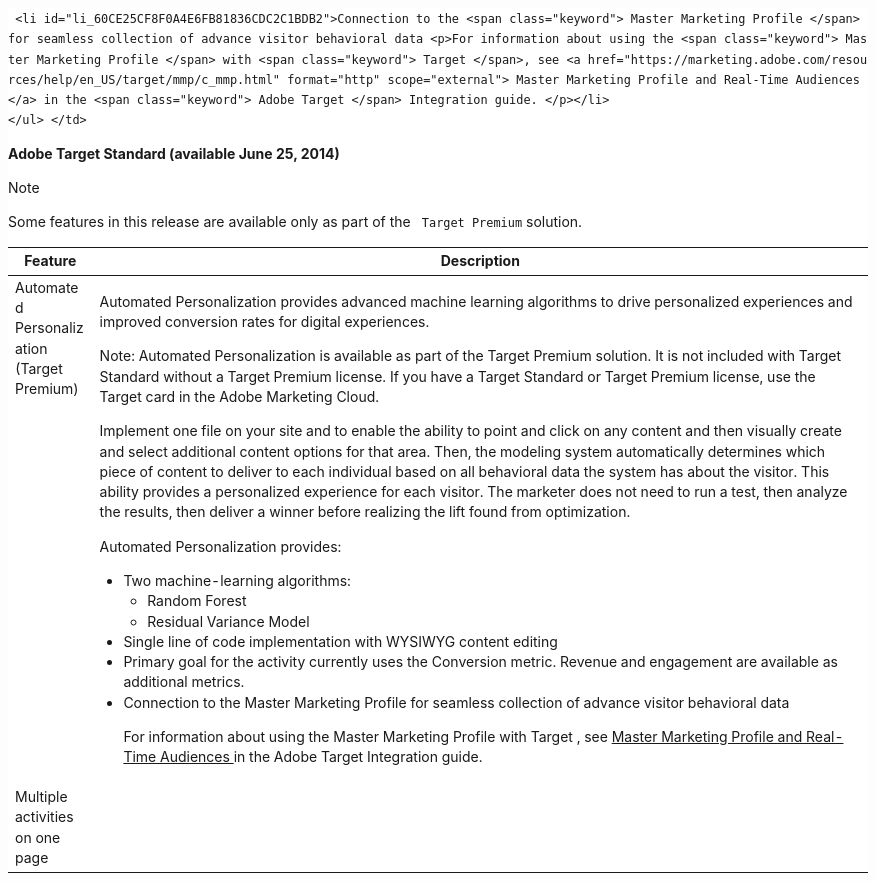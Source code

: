      <li id="li_60CE25CF8F0A4E6FB81836CDC2C1BDB2">Connection to the <span class="keyword"> Master Marketing Profile </span> for seamless collection of advance visitor behavioral data <p>For information about using the <span class="keyword"> Master Marketing Profile </span> with <span class="keyword"> Target </span>, see <a href="https://marketing.adobe.com/resources/help/en_US/target/mmp/c_mmp.html" format="http" scope="external"> Master Marketing Profile and Real-Time Audiences </a> in the <span class="keyword"> Adobe Target </span> Integration guide. </p></li> 
    </ul> </td> 
  </tr> 
 </tbody> 
</table>

**Adobe Target Standard (available June 25, 2014)** 

>[!NOTE]
>
>Some features in this release are available only as part of the ` Target Premium` solution. 



<table id="table_A2A978B157D54E17BD7366ADC04C8FC9"> 
 <thead> 
  <tr> 
   <th colname="col1" class="entry"> Feature </th> 
   <th colname="col2" class="entry"> Description </th> 
  </tr> 
 </thead>
 <tbody> 
  <tr> 
   <td colname="col1"> <span class="keyword"> Automated Personalization (Target Premium) </span> </td> 
   <td colname="col2"> <p> <span class="keyword"> Automated Personalization </span> provides advanced machine learning algorithms to drive personalized experiences and improved conversion rates for digital experiences. </p> <p> <p>Note:  <span class="keyword"> Automated Personalization </span> is available as part of the <span class="keyword"> Target Premium </span> solution. It is not included with <span class="keyword"> Target Standard </span> without a <span class="keyword"> Target Premium </span> license. If you have a <span class="keyword"> Target Standard </span> or <span class="keyword"> Target Premium </span> license, use the <span class="keyword"> Target </span> card in the Adobe Marketing Cloud. </p> </p> <p>Implement one file on your site and to enable the ability to point and click on any content and then visually create and select additional content options for that area. Then, the modeling system automatically determines which piece of content to deliver to each individual based on all behavioral data the system has about the visitor. This ability provides a personalized experience for each visitor. The marketer does not need to run a test, then analyze the results, then deliver a winner before realizing the lift found from optimization.</p> <p> <span class="keyword"> Automated Personalization </span> provides: </p> 
    <ul id="ul_9EF654B10FFA46169EE2E033683BA82E"> 
     <li id="li_8D201BF8F37B4B2489D039A0340E065E">Two machine-learning algorithms: 
      <ul id="ul_E1DF69071C9047EEA692B5EF01176E4B"> 
       <li id="li_1F4ED87AB6D044C1BE04D0360F42D56F"> <span class="keyword"> Random Forest </span></li> 
       <li id="li_BE6388BA88684501B741713CECF5AE91"> <span class="keyword"> Residual Variance Model </span></li> 
      </ul></li> 
     <li id="li_36E18493A95B4C96BFA3133CDFD8826A">Single line of code implementation with WYSIWYG content editing</li> 
     <li id="li_79B1878FA64A40E88A973C57C39FC5FF">Primary goal for the activity currently uses the Conversion metric. Revenue and engagement are available as additional metrics.</li> 
     <li id="li_FE94A79767EF4534BD02B2AFD7E27E1B">Connection to the <span class="keyword"> Master Marketing Profile </span> for seamless collection of advance visitor behavioral data <p>For information about using the <span class="keyword"> Master Marketing Profile </span> with <span class="keyword"> Target </span>, see <a href="https://marketing.adobe.com/resources/help/en_US/target/mmp/c_mmp.html" format="http" scope="external"> Master Marketing Profile and Real-Time Audiences </a> in the <span class="keyword"> Adobe Target </span> Integration guide. </p></li> 
    </ul> </td> 
  </tr> 
  <tr> 
   <td colname="col1"> Multiple activities on one page </td> 